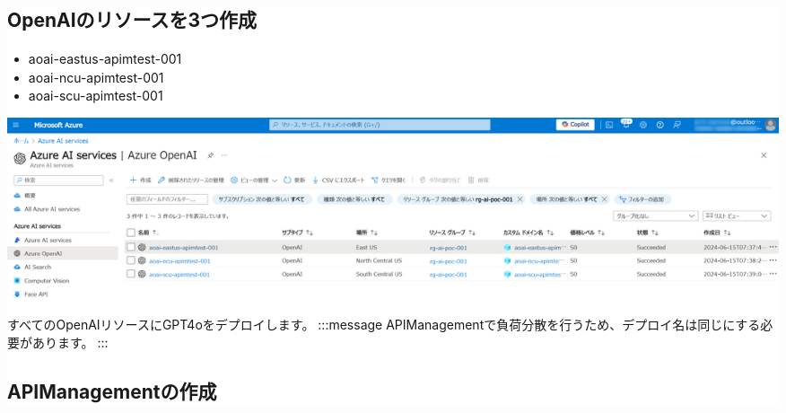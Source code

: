 ## OpenAIのリソースを3つ作成
- aoai-eastus-apimtest-001
- aoai-ncu-apimtest-001
- aoai-scu-apimtest-001

![](/images/apimanagement-openai/2024-06-15-16-57-21.png)

すべてのOpenAIリソースにGPT4oをデプロイします。
:::message
APIManagementで負荷分散を行うため、デプロイ名は同じにする必要があります。
:::

## APIManagementの作成
